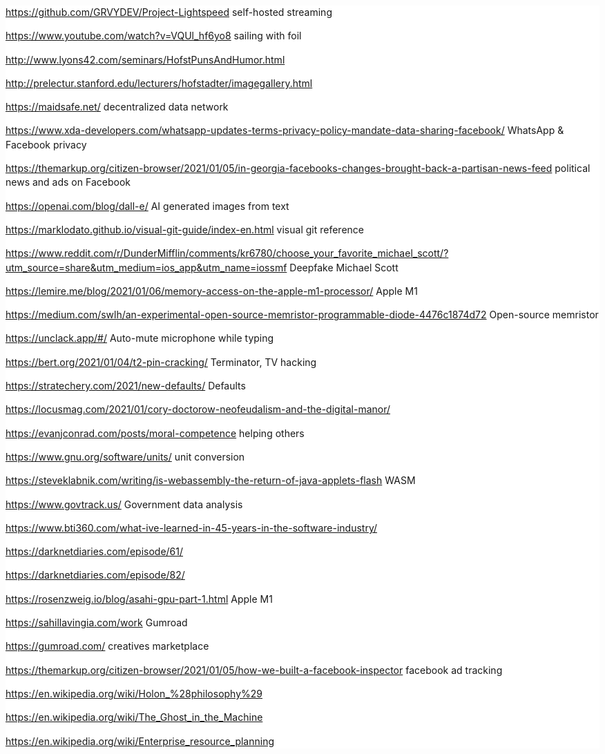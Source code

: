 https://github.com/GRVYDEV/Project-Lightspeed self-hosted streaming

https://www.youtube.com/watch?v=VQUl_hf6yo8 sailing with foil

http://www.lyons42.com/seminars/HofstPunsAndHumor.html

http://prelectur.stanford.edu/lecturers/hofstadter/imagegallery.html

https://maidsafe.net/ decentralized data network

https://www.xda-developers.com/whatsapp-updates-terms-privacy-policy-mandate-data-sharing-facebook/ WhatsApp & Facebook privacy

https://themarkup.org/citizen-browser/2021/01/05/in-georgia-facebooks-changes-brought-back-a-partisan-news-feed political news and ads on Facebook

https://openai.com/blog/dall-e/ AI generated images from text

https://marklodato.github.io/visual-git-guide/index-en.html visual git reference

https://www.reddit.com/r/DunderMifflin/comments/kr6780/choose_your_favorite_michael_scott/?utm_source=share&utm_medium=ios_app&utm_name=iossmf Deepfake Michael Scott

https://lemire.me/blog/2021/01/06/memory-access-on-the-apple-m1-processor/ Apple M1

https://medium.com/swlh/an-experimental-open-source-memristor-programmable-diode-4476c1874d72 Open-source memristor

https://unclack.app/#/ Auto-mute microphone while typing

https://bert.org/2021/01/04/t2-pin-cracking/ Terminator, TV hacking

https://stratechery.com/2021/new-defaults/ Defaults

https://locusmag.com/2021/01/cory-doctorow-neofeudalism-and-the-digital-manor/

https://evanjconrad.com/posts/moral-competence helping others

https://www.gnu.org/software/units/ unit conversion

https://steveklabnik.com/writing/is-webassembly-the-return-of-java-applets-flash WASM

https://www.govtrack.us/ Government data analysis

https://www.bti360.com/what-ive-learned-in-45-years-in-the-software-industry/

https://darknetdiaries.com/episode/61/

https://darknetdiaries.com/episode/82/

https://rosenzweig.io/blog/asahi-gpu-part-1.html Apple M1

https://sahillavingia.com/work Gumroad

https://gumroad.com/ creatives marketplace

https://themarkup.org/citizen-browser/2021/01/05/how-we-built-a-facebook-inspector facebook ad tracking

https://en.wikipedia.org/wiki/Holon_%28philosophy%29

https://en.wikipedia.org/wiki/The_Ghost_in_the_Machine

https://en.wikipedia.org/wiki/Enterprise_resource_planning
